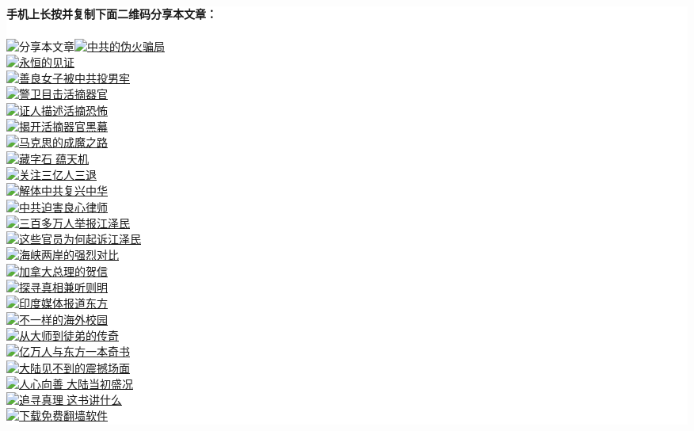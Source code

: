 <strong>手机上长按并复制下面二维码分享本文章：</strong><br><br><img src="https://quickchart.io/qr?size=256&text=https://github.com/1992513/djy/blob/master/gb/25/2/17/n14439569.md%231" title="分享本文章"></td><td VALIGN=TOP><a href="https://github.com/1992513/djy/blob/master/gb/16/1/21/n4622075.md?dfh#1" target="_blank"><img src="https://raw.githubusercontent.com/1992513/djy/master/gb/300/wei-f1.jpg" title="中共的伪火骗局"  alt="中共的伪火骗局"></a><br><a href="https://github.com/1992513/www/blob/master/README.md?dfh#9" target="_blank"><img src="https://raw.githubusercontent.com/1992513/djy/master/gb/300/yong-h.jpg" title="永恒的见证"  alt="永恒的见证"></a><br><a href="https://github.com/1992513/djy/blob/master/gb/13/9/29/n3974789.md?dfh#1" target="_blank"><img src="https://raw.githubusercontent.com/1992513/djy/master/gb/300/shang-lnz.jpg" title="善良女子被中共投男牢"  alt="善良女子被中共投男牢"></a><br><a href="https://github.com/1992513/djy/blob/master/gb/16/3/16/n4663449.md?dfh#1" target="_blank"><img src="https://raw.githubusercontent.com/1992513/djy/master/gb/300/huo-z3.jpg" title="警卫目击活摘器官"  alt="警卫目击活摘器官"></a><br><a href="https://github.com/1992513/djy/blob/master/gb/16/8/7/n8177641.md?dfh#1" target="_blank"><img src="https://raw.githubusercontent.com/1992513/djy/master/gb/300/huo-z4.jpg" title="证人描述活摘恐怖"  alt="证人描述活摘恐怖"></a><br><a href="https://github.com/1992513/djy/blob/master/gb/10/4/19/n2881569.md?dfh#1" target="_blank"><img src="https://raw.githubusercontent.com/1992513/djy/master/gb/300/huo-z1.jpg" title="揭开活摘器官黑幕"  alt="揭开活摘器官黑幕"></a><br><a href="https://github.com/1992513/djy/blob/master/gb/10/11/7/n3077476.md?dfh#1" target="_blank"><img src="https://raw.githubusercontent.com/1992513/djy/master/gb/300/ma-ks.jpg" title="马克思的成魔之路"  alt="马克思的成魔之路"></a><br><a href="https://github.com/1992513/djy/blob/master/gb/14/6/9/n4173977.md?dfh#1" target="_blank"><img src="https://raw.githubusercontent.com/1992513/djy/master/gb/300/chang-zs.jpg" title="藏字石 蕴天机"  alt="藏字石 蕴天机"></a><br><a href="https://github.com/1992513/djy/blob/master/gb/18/5/10/n10381511.md?dfh#1" target="_blank"><img src="https://raw.githubusercontent.com/1992513/djy/master/gb/300/st1.jpg" title="关注三亿人三退"  alt="关注三亿人三退"></a><br><a href="https://github.com/1992513/djy/blob/master/gb/18/3/21/n10237682.md?dfh#1" target="_blank"><img src="https://raw.githubusercontent.com/1992513/djy/master/gb/300/jie-t.jpg" title="解体中共复兴中华"  alt="解体中共复兴中华"></a><br><a href="https://github.com/1992513/djy/blob/master/gb/9/2/9/n2422991.md?dfh#1" target="_blank"><img src="https://raw.githubusercontent.com/1992513/djy/master/gb/300/gao-zs.jpg" title="中共迫害良心律师"  alt="中共迫害良心律师"></a><br><a href="https://github.com/1992513/djy/blob/master/gb/18/12/9/n10900044.md?dfh#1" target="_blank"><img src="https://raw.githubusercontent.com/1992513/djy/master/gb/300/sj1.jpg" title="三百多万人举报江泽民"  alt="三百多万人举报江泽民"></a><br><a href="https://github.com/1992513/djy/blob/master/gb/18/8/28/n10672014.md?dfh#1" target="_blank"><img src="https://raw.githubusercontent.com/1992513/djy/master/gb/300/sj2.jpg" title="这些官员为何起诉江泽民"  alt="这些官员为何起诉江泽民"></a><br><a href="https://github.com/1992513/djy/blob/master/gb/8/12/18/n2367165.md?dfh#1" target="_blank"><img src="https://raw.githubusercontent.com/1992513/djy/master/gb/300/liangan.jpg" title="海峡两岸的强烈对比"  alt="海峡两岸的强烈对比"></a><br><a href="https://github.com/1992513/djy/blob/master/gb/15/12/10/n4593139.md?dfh#1" target="_blank"><img src="https://raw.githubusercontent.com/1992513/djy/master/gb/300/jia-ndzl.jpg" title="加拿大总理的贺信"  alt="加拿大总理的贺信"></a><br><a href="https://github.com/1992513/djy/blob/master/gb/11/6/17/n3289382.md?dfh#1" target="_blank"><img src="https://raw.githubusercontent.com/1992513/djy/master/gb/300/xiao-wd.jpg" title="探寻真相兼听则明"  alt="探寻真相兼听则明"></a><br><a href="https://github.com/1992513/djy/blob/master/gb/18/10/27/n10812623.md?dfh#1" target="_blank"><img src="https://raw.githubusercontent.com/1992513/djy/master/gb/300/yindu.jpg" title="印度媒体报道东方"  alt="印度媒体报道东方"></a><br><a href="https://github.com/1992513/djy/blob/master/gb/18/6/9/n10469652.md?dfh#1" target="_blank"><img src="https://raw.githubusercontent.com/1992513/djy/master/gb/300/xie-j.jpg" title="不一样的海外校园"  alt="不一样的海外校园"></a><br><a href="https://github.com/1992513/djy/blob/master/gb/7/4/5/n1669415.md?dfh#1" target="_blank"><img src="https://raw.githubusercontent.com/1992513/djy/master/gb/300/li-up.jpg" title="从大师到徒弟的传奇"  alt="从大师到徒弟的传奇"></a><br><a href="https://github.com/1992513/djy/blob/master/gb/17/5/26/n9191512.md?dfh#1" target="_blank"><img src="https://raw.githubusercontent.com/1992513/djy/master/gb/300/zfl2.jpg" title="亿万人与东方一本奇书"  alt="亿万人与东方一本奇书"></a><br><a href="https://github.com/1992513/djy/blob/master/gb/13/11/27/n4020290.md?dfh#1" target="_blank"><img src="https://raw.githubusercontent.com/1992513/djy/master/gb/300/zhen-h.jpg" title="大陆见不到的震撼场面"  alt="大陆见不到的震撼场面"></a><br><a href="https://github.com/1992513/djy/blob/master/gb/15/7/17/n4482910.md?dfh#1" target="_blank"><img src="https://raw.githubusercontent.com/1992513/djy/master/gb/300/dalu-sk.jpg" title="人心向善 大陆当初盛况"  alt="人心向善 大陆当初盛况"></a><br><a href="https://github.com/1992513/djy/blob/master/gb/19/1/5/n10955468.md?dfh#1" target="_blank"><img src="https://raw.githubusercontent.com/1992513/djy/master/gb/300/zfl1.jpg" title="追寻真理 这书讲什么"  alt="追寻真理 这书讲什么"></a><br><a href="https://github.com/1992513/www/blob/master/README.md?dfh#1" target="_blank"><img src="https://raw.githubusercontent.com/1992513/djy/master/gb/300/fq1.jpg" title="下载免费翻墙软件"  alt="下载免费翻墙软件"></a><br></td></tr></table>
